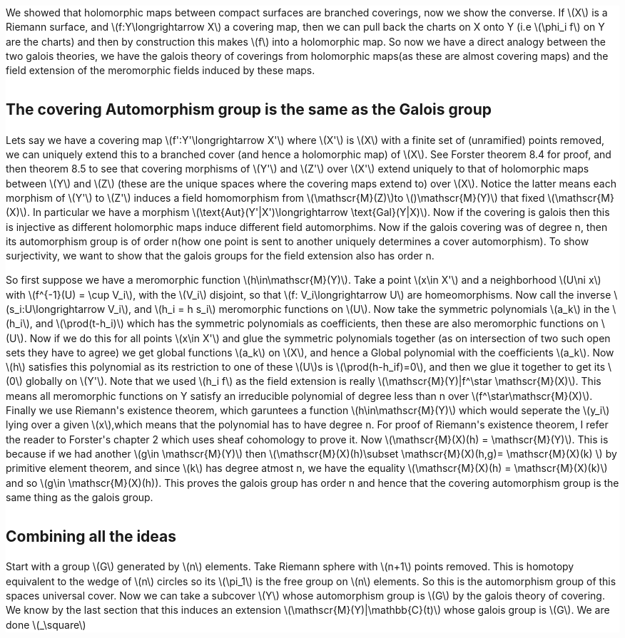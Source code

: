 <p>We showed that holomorphic maps between compact surfaces are  branched coverings, now we show the converse. If \(X\) is a Riemann surface, and \(f:Y\longrightarrow X\) a covering map, then we can pull back the charts on X onto Y (i.e \(\phi_i f\) on Y are the charts) and then by construction this makes \(f\) into a holomorphic map. So now we have a direct analogy between the two galois theories, we have the galois theory of coverings from holomorphic maps(as these are almost covering maps) and the field extension of the meromorphic fields induced by these maps.</p> 
</section>

<section>
<h1>The covering Automorphism group is the same as the Galois group</h1>

<p> Lets say we have a covering map \(f':Y'\longrightarrow X'\) where \(X'\) is \(X\) with a finite set of (unramified) points removed, we can uniquely extend this to a branched cover (and hence a holomorphic map) of \(X\). See Forster theorem 8.4 for proof, and then theorem 8.5 to see that covering morphisms of \(Y'\) and \(Z'\) over \(X'\) extend uniquely to that of holomorphic maps between \(Y\) and \(Z\) (these are the unique spaces where the covering maps extend to) over \(X\). Notice the latter means each morphism of \(Y'\) to \(Z'\) induces a field homomorphism from \(\mathscr{M}(Z)\)to \()\mathscr{M}(Y)\) that fixed \(\mathscr{M}(X)\). In particular we have a morphism \(\text{Aut}(Y'|X')\longrightarrow \text{Gal}(Y|X)\). Now if the covering is galois then this is injective as different holomorphic maps induce different field automorphims. Now if the galois covering was of degree n, then its automorphism group is of order n(how one point is sent to another uniquely determines a cover automorphism). To show surjectivity, we want to show that the galois groups for the field extension also has order n.  </p>

<p> So first suppose we have a meromorphic function \(h\in\mathscr{M}(Y)\). Take a point \(x\in X'\) and a neighborhood \(U\ni x\) with \(f^{-1}(U) = \cup V_i\), with the \(V_i\) disjoint, so that \(f: V_i\longrightarrow U\) are homeomorphisms. Now call the inverse \(s_i:U\longrightarrow V_i\), and \(h_i = h s_i\) meromorphic functions on \(U\). Now take the symmetric polynomials \(a_k\) in the \(h_i\), and \(\prod(t-h_i)\) which has the symmetric polynomials as coefficients, then these are also meromorphic functions on \(U\). Now if we do this for all points \(x\in X'\) and glue the symmetric polynomials together (as on intersection of two such open sets they have to agree) we get global functions \(a_k\) on \(X\), and hence a Global polynomial with the coefficients \(a_k\). Now \(h\) satisfies this polynomial as its restriction to one of these \(U\)s is \(\prod(h-h_if)=0\), and then we glue it together to get its \(0\) globally on \(Y'\). Note that we used \(h_i f\) as the field extension is really \(\mathscr{M}(Y)|f^\star \mathscr{M}(X)\). This means all meromorphic functions on Y satisfy an irreducible polynomial of degree less than n over \(f^\star\mathscr{M}(X)\). Finally we use Riemann's existence theorem, which garuntees a function \(h\in\mathscr{M}(Y)\) which would seperate the \(y_i\) lying over a given \(x\),which means that the polynomial has to have degree n. For proof of Riemann's existence theorem, I refer the reader to Forster's chapter 2 which uses sheaf cohomology to prove it. Now \(\mathscr{M}(X)(h) = \mathscr{M}(Y)\). This is because if we had another \(g\in \mathscr{M}(Y)\) then \(\mathscr{M}(X)(h)\subset \mathscr{M}(X)(h,g)= \mathscr{M}(X)(k) \) by primitive element theorem, and since \(k\) has degree atmost n, we have the equality  \(\mathscr{M}(X)(h) = \mathscr{M}(X)(k)\) and so \(g\in \mathscr{M}(X)(h)). This proves the galois group has order n and hence that the covering automorphism group is the same thing as the galois group.</p>
</section>

<section>
<h1> Combining all the ideas </h1>

<p>Start with a group \(G\) generated by \(n\) elements. Take Riemann sphere with \(n+1\) points removed. This is homotopy equivalent to the wedge of \(n\) circles so its \(\pi_1\) is the free group on \(n\) elements. So this is the automorphism group of this spaces universal cover. Now we can take a subcover \(Y\) whose automorphism group is \(G\) by the galois theory of covering. We know by the last section that this induces an extension \(\mathscr{M}(Y)|\mathbb{C}(t)\) whose galois group is \(G\). We are done \(_\square\) </p>
</section>







